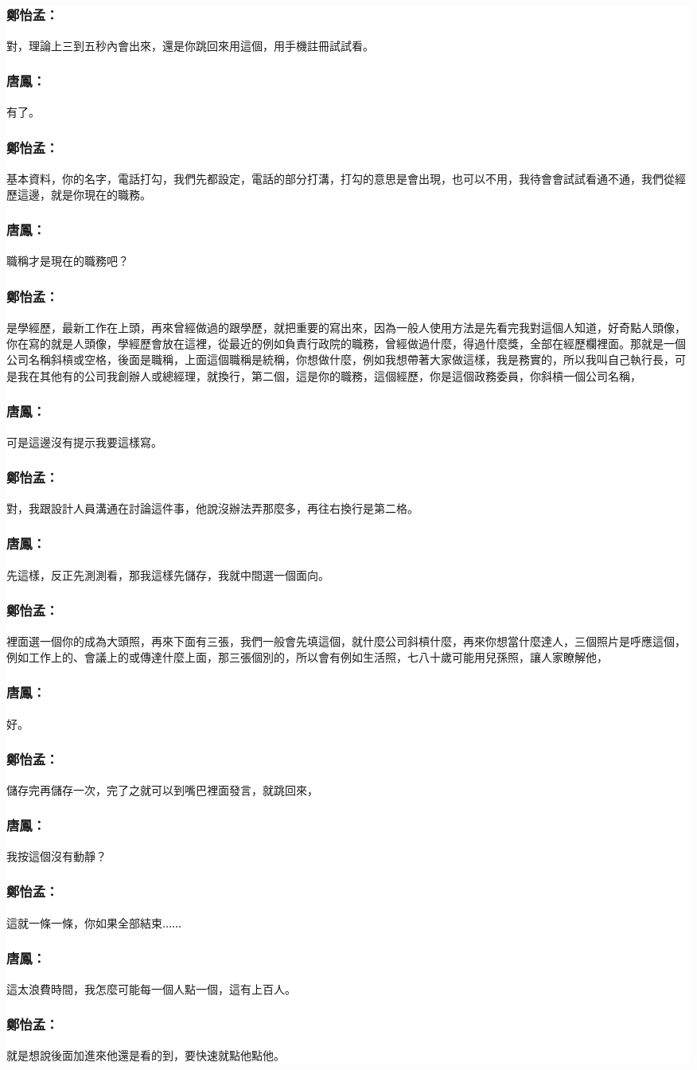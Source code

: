 ### 鄭怡孟：
對，理論上三到五秒內會出來，還是你跳回來用這個，用手機註冊試試看。

### 唐鳳：
有了。

### 鄭怡孟：
基本資料，你的名字，電話打勾，我們先都設定，電話的部分打溝，打勾的意思是會出現，也可以不用，我待會會試試看通不通，我們從經歷這邊，就是你現在的職務。

### 唐鳳：
職稱才是現在的職務吧？

### 鄭怡孟：
是學經歷，最新工作在上頭，再來曾經做過的跟學歷，就把重要的寫出來，因為一般人使用方法是先看完我對這個人知道，好奇點人頭像，你在寫的就是人頭像，學經歷會放在這裡，從最近的例如負責行政院的職務，曾經做過什麼，得過什麼獎，全部在經歷欄裡面。那就是一個公司名稱斜槓或空格，後面是職稱，上面這個職稱是統稱，你想做什麼，例如我想帶著大家做這樣，我是務實的，所以我叫自己執行長，可是我在其他有的公司我創辦人或總經理，就換行，第二個，這是你的職務，這個經歷，你是這個政務委員，你斜槓一個公司名稱，

### 唐鳳：
可是這邊沒有提示我要這樣寫。

### 鄭怡孟：
對，我跟設計人員溝通在討論這件事，他說沒辦法弄那麼多，再往右換行是第二格。

### 唐鳳：
先這樣，反正先測測看，那我這樣先儲存，我就中間選一個面向。

### 鄭怡孟：
裡面選一個你的成為大頭照，再來下面有三張，我們一般會先填這個，就什麼公司斜槓什麼，再來你想當什麼達人，三個照片是呼應這個，例如工作上的、會議上的或傳達什麼上面，那三張個別的，所以會有例如生活照，七八十歲可能用兒孫照，讓人家瞭解他，

### 唐鳳：
好。

### 鄭怡孟：
儲存完再儲存一次，完了之就可以到嘴巴裡面發言，就跳回來，

### 唐鳳：
我按這個沒有動靜？

### 鄭怡孟：
這就一條一條，你如果全部結束……

### 唐鳳：
這太浪費時間，我怎麼可能每一個人點一個，這有上百人。

### 鄭怡孟：
就是想說後面加進來他還是看的到，要快速就點他點他。
